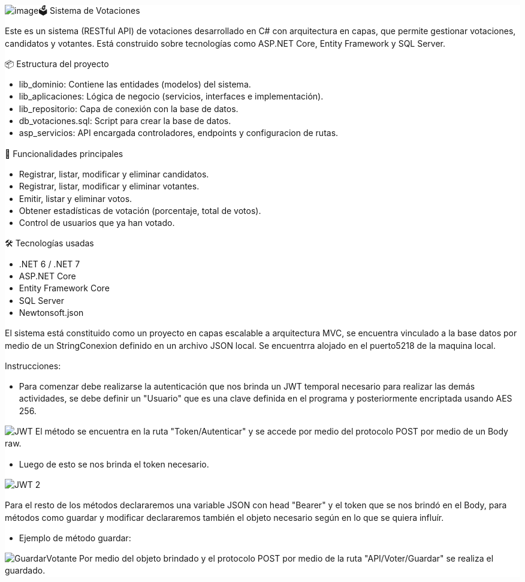 <img width="1146" height="708" alt="image" src="https://github.com/user-attachments/assets/1086abd5-bddf-420d-af1a-e6ccd964219d" />🗳️ Sistema de Votaciones

Este es un sistema (RESTful API) de votaciones desarrollado en C# con arquitectura en capas, que permite gestionar votaciones, candidatos y votantes. Está construido sobre tecnologías como ASP.NET Core, Entity Framework y SQL Server.

📦 Estructura del proyecto

- lib_dominio: Contiene las entidades (modelos) del sistema.
- lib_aplicaciones: Lógica de negocio (servicios, interfaces e implementación).
- lib_repositorio:  Capa de conexión con la base de datos.
- db_votaciones.sql: Script para crear la base de datos.
- asp_servicios:  API encargada controladores, endpoints y configuracion de rutas.

🚀 Funcionalidades principales

- Registrar, listar, modificar y eliminar candidatos.
- Registrar, listar, modificar y eliminar votantes.
- Emitir, listar y eliminar votos.
- Obtener estadísticas de votación (porcentaje, total de votos).
- Control de usuarios que ya han votado.

🛠️ Tecnologías usadas

- .NET 6 / .NET 7
- ASP.NET Core
- Entity Framework Core
- SQL Server
- Newtonsoft.json

El sistema está constituido como un proyecto en capas escalable a arquitectura MVC, se encuentra vinculado a la base datos por medio de un StringConexion definido en un archivo JSON local. Se encuentrra alojado en el puerto5218 de la maquina local.

Instrucciones:
- Para comenzar debe realizarse la autenticación que nos brinda un JWT temporal necesario para realizar las demás actividades, se debe definir un "Usuario" que es una clave definida en el programa y posteriormente encriptada usando AES 256.
<img width="1146" height="708" alt="JWT" src="https://github.com/user-attachments/assets/69b94c44-1645-4347-b8a6-dabdfe51eea0" />
El método se encuentra en la ruta "Token/Autenticar" y se accede por medio del protocolo POST por medio de un Body raw.

- Luego de esto se nos brinda el token necesario.
<img width="1152" height="199" alt="JWT 2" src="https://github.com/user-attachments/assets/a3d6170a-42b7-48c7-9ca6-d81e23d5b0fa" />

Para el resto de los métodos declararemos una variable JSON con head "Bearer" y el token que se nos brindó en el Body, para métodos como guardar y modificar declararemos también el objeto necesario según en lo que se quiera influír.

- Ejemplo de método guardar:
<img width="1201" height="414" alt="GuardarVotante" src="https://github.com/user-attachments/assets/7f68fc68-48b8-466a-bcd4-ed8562aafa36" />
Por medio del objeto brindado y el protocolo POST por medio de la ruta "API/Voter/Guardar" se realiza el guardado.
